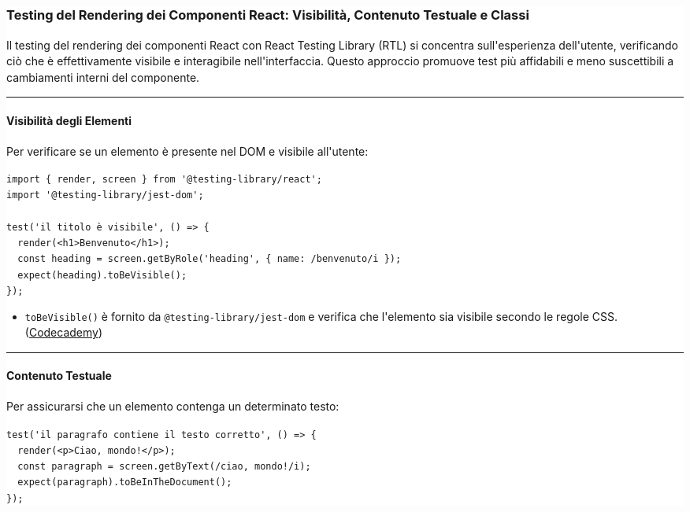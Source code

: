 






















### Testing del Rendering dei Componenti React: Visibilità, Contenuto Testuale e Classi

Il testing del rendering dei componenti React con React Testing Library (RTL) si concentra sull'esperienza dell'utente, verificando ciò che è effettivamente visibile e interagibile nell'interfaccia. Questo approccio promuove test più affidabili e meno suscettibili a cambiamenti interni del componente.

---

####  Visibilità degli Elementi

Per verificare se un elemento è presente nel DOM e visibile all'utente:

```tsx
import { render, screen } from '@testing-library/react';
import '@testing-library/jest-dom';

test('il titolo è visibile', () => {
  render(<h1>Benvenuto</h1>);
  const heading = screen.getByRole('heading', { name: /benvenuto/i });
  expect(heading).toBeVisible();
});
```



* `toBeVisible()` è fornito da `@testing-library/jest-dom` e verifica che l'elemento sia visibile secondo le regole CSS.([Codecademy][1])

---

####  Contenuto Testuale

Per assicurarsi che un elemento contenga un determinato testo:

```tsx
test('il paragrafo contiene il testo corretto', () => {
  render(<p>Ciao, mondo!</p>);
  const paragraph = screen.getByText(/ciao, mondo!/i);
  expect(paragraph).toBeInTheDocument();
});
```


[1]: https://levelup.gitconnected.com/the-difference-between-get-find-query-react-testing-library-bcd996ba3baa?utm_source=chatgpt.com "The difference between get, find, query (React Testing Library)."
[2]: https://testing-library.com/docs/queries/about/?utm_source=chatgpt.com "About Queries - Testing Library"
[3]: https://codedrivendevelopment.com/notes/react-testing-library-query-types?utm_source=chatgpt.com "React Testing Library query types - Notes | Code Driven Development"
[4]: https://testing-library.com/docs/react-testing-library/cheatsheet/?utm_source=chatgpt.com "Cheatsheet - Testing Library"
[1]: https://www.codecademy.com/learn/learn-react-testing/modules/react-testing-library/cheatsheet?utm_source=chatgpt.com "React Testing Library Cheatsheet - Codecademy"
[2]: https://www.freecodecamp.org/news/write-unit-tests-using-react-testing-library/?utm_source=chatgpt.com "React Testing Library Tutorial – How to Write Unit Tests for React Apps"
[3]: https://stackoverflow.com/questions/53389956/how-to-test-a-classname-with-the-jest-and-react-testing-library?utm_source=chatgpt.com "How to test a className with the Jest and React testing library"